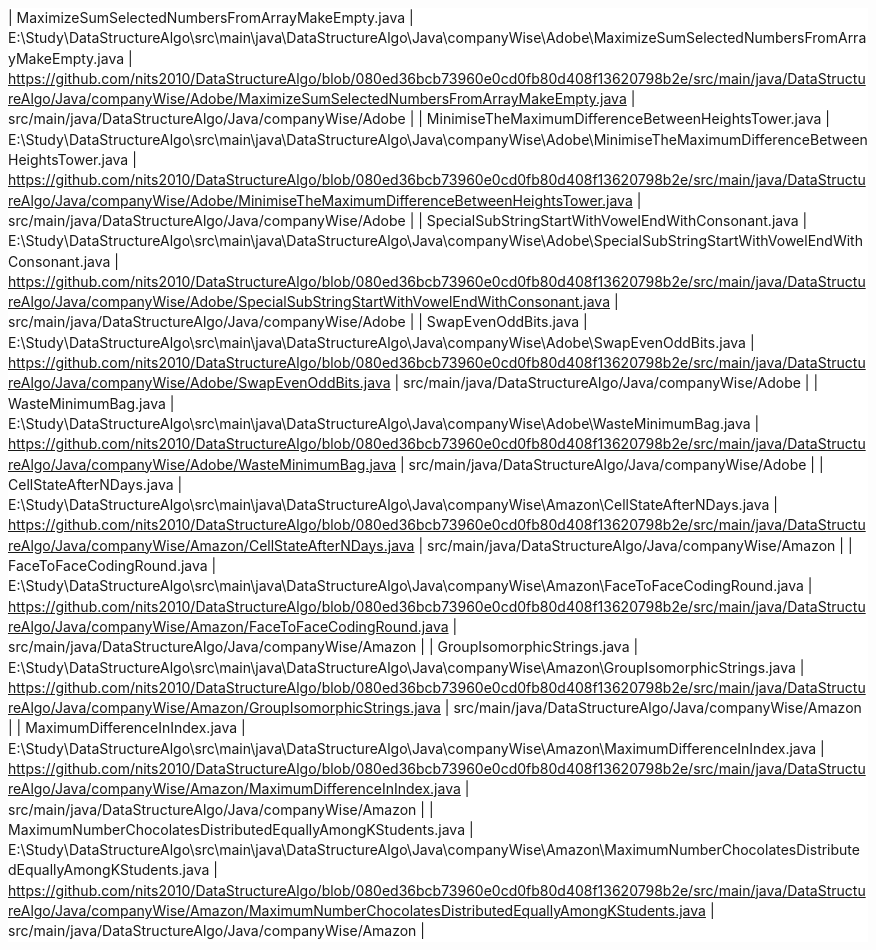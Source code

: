 | MaximizeSumSelectedNumbersFromArrayMakeEmpty.java                            | E:\Study\DataStructureAlgo\src\main\java\DataStructureAlgo\Java\companyWise\Adobe\MaximizeSumSelectedNumbersFromArrayMakeEmpty.java                              | https://github.com/nits2010/DataStructureAlgo/blob/080ed36bcb73960e0cd0fb80d408f13620798b2e/src/main/java/DataStructureAlgo/Java/companyWise/Adobe/MaximizeSumSelectedNumbersFromArrayMakeEmpty.java                              | src/main/java/DataStructureAlgo/Java/companyWise/Adobe                                           |
| MinimiseTheMaximumDifferenceBetweenHeightsTower.java                         | E:\Study\DataStructureAlgo\src\main\java\DataStructureAlgo\Java\companyWise\Adobe\MinimiseTheMaximumDifferenceBetweenHeightsTower.java                           | https://github.com/nits2010/DataStructureAlgo/blob/080ed36bcb73960e0cd0fb80d408f13620798b2e/src/main/java/DataStructureAlgo/Java/companyWise/Adobe/MinimiseTheMaximumDifferenceBetweenHeightsTower.java                           | src/main/java/DataStructureAlgo/Java/companyWise/Adobe                                           |
| SpecialSubStringStartWithVowelEndWithConsonant.java                          | E:\Study\DataStructureAlgo\src\main\java\DataStructureAlgo\Java\companyWise\Adobe\SpecialSubStringStartWithVowelEndWithConsonant.java                            | https://github.com/nits2010/DataStructureAlgo/blob/080ed36bcb73960e0cd0fb80d408f13620798b2e/src/main/java/DataStructureAlgo/Java/companyWise/Adobe/SpecialSubStringStartWithVowelEndWithConsonant.java                            | src/main/java/DataStructureAlgo/Java/companyWise/Adobe                                           |
| SwapEvenOddBits.java                                                         | E:\Study\DataStructureAlgo\src\main\java\DataStructureAlgo\Java\companyWise\Adobe\SwapEvenOddBits.java                                                           | https://github.com/nits2010/DataStructureAlgo/blob/080ed36bcb73960e0cd0fb80d408f13620798b2e/src/main/java/DataStructureAlgo/Java/companyWise/Adobe/SwapEvenOddBits.java                                                           | src/main/java/DataStructureAlgo/Java/companyWise/Adobe                                           |
| WasteMinimumBag.java                                                         | E:\Study\DataStructureAlgo\src\main\java\DataStructureAlgo\Java\companyWise\Adobe\WasteMinimumBag.java                                                           | https://github.com/nits2010/DataStructureAlgo/blob/080ed36bcb73960e0cd0fb80d408f13620798b2e/src/main/java/DataStructureAlgo/Java/companyWise/Adobe/WasteMinimumBag.java                                                           | src/main/java/DataStructureAlgo/Java/companyWise/Adobe                                           |
| CellStateAfterNDays.java                                                     | E:\Study\DataStructureAlgo\src\main\java\DataStructureAlgo\Java\companyWise\Amazon\CellStateAfterNDays.java                                                      | https://github.com/nits2010/DataStructureAlgo/blob/080ed36bcb73960e0cd0fb80d408f13620798b2e/src/main/java/DataStructureAlgo/Java/companyWise/Amazon/CellStateAfterNDays.java                                                      | src/main/java/DataStructureAlgo/Java/companyWise/Amazon                                          |
| FaceToFaceCodingRound.java                                                   | E:\Study\DataStructureAlgo\src\main\java\DataStructureAlgo\Java\companyWise\Amazon\FaceToFaceCodingRound.java                                                    | https://github.com/nits2010/DataStructureAlgo/blob/080ed36bcb73960e0cd0fb80d408f13620798b2e/src/main/java/DataStructureAlgo/Java/companyWise/Amazon/FaceToFaceCodingRound.java                                                    | src/main/java/DataStructureAlgo/Java/companyWise/Amazon                                          |
| GroupIsomorphicStrings.java                                                  | E:\Study\DataStructureAlgo\src\main\java\DataStructureAlgo\Java\companyWise\Amazon\GroupIsomorphicStrings.java                                                   | https://github.com/nits2010/DataStructureAlgo/blob/080ed36bcb73960e0cd0fb80d408f13620798b2e/src/main/java/DataStructureAlgo/Java/companyWise/Amazon/GroupIsomorphicStrings.java                                                   | src/main/java/DataStructureAlgo/Java/companyWise/Amazon                                          |
| MaximumDifferenceInIndex.java                                                | E:\Study\DataStructureAlgo\src\main\java\DataStructureAlgo\Java\companyWise\Amazon\MaximumDifferenceInIndex.java                                                 | https://github.com/nits2010/DataStructureAlgo/blob/080ed36bcb73960e0cd0fb80d408f13620798b2e/src/main/java/DataStructureAlgo/Java/companyWise/Amazon/MaximumDifferenceInIndex.java                                                 | src/main/java/DataStructureAlgo/Java/companyWise/Amazon                                          |
| MaximumNumberChocolatesDistributedEquallyAmongKStudents.java                 | E:\Study\DataStructureAlgo\src\main\java\DataStructureAlgo\Java\companyWise\Amazon\MaximumNumberChocolatesDistributedEquallyAmongKStudents.java                  | https://github.com/nits2010/DataStructureAlgo/blob/080ed36bcb73960e0cd0fb80d408f13620798b2e/src/main/java/DataStructureAlgo/Java/companyWise/Amazon/MaximumNumberChocolatesDistributedEquallyAmongKStudents.java                  | src/main/java/DataStructureAlgo/Java/companyWise/Amazon                                          |
